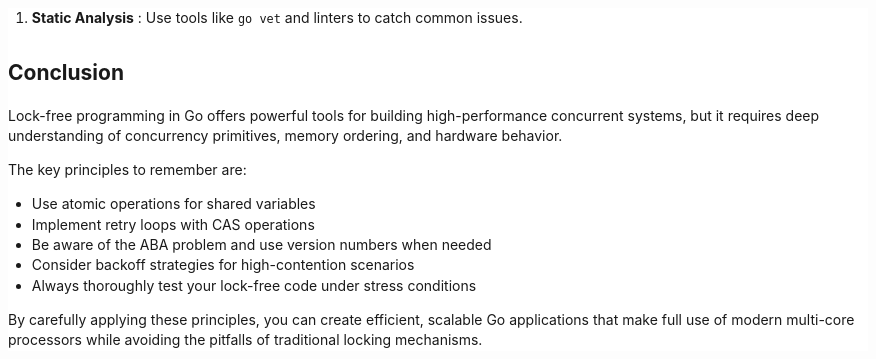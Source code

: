 1. **Static Analysis** : Use tools like `go vet` and linters to catch common issues.

## Conclusion

Lock-free programming in Go offers powerful tools for building high-performance concurrent systems, but it requires deep understanding of concurrency primitives, memory ordering, and hardware behavior.

The key principles to remember are:

* Use atomic operations for shared variables
* Implement retry loops with CAS operations
* Be aware of the ABA problem and use version numbers when needed
* Consider backoff strategies for high-contention scenarios
* Always thoroughly test your lock-free code under stress conditions

By carefully applying these principles, you can create efficient, scalable Go applications that make full use of modern multi-core processors while avoiding the pitfalls of traditional locking mechanisms.
